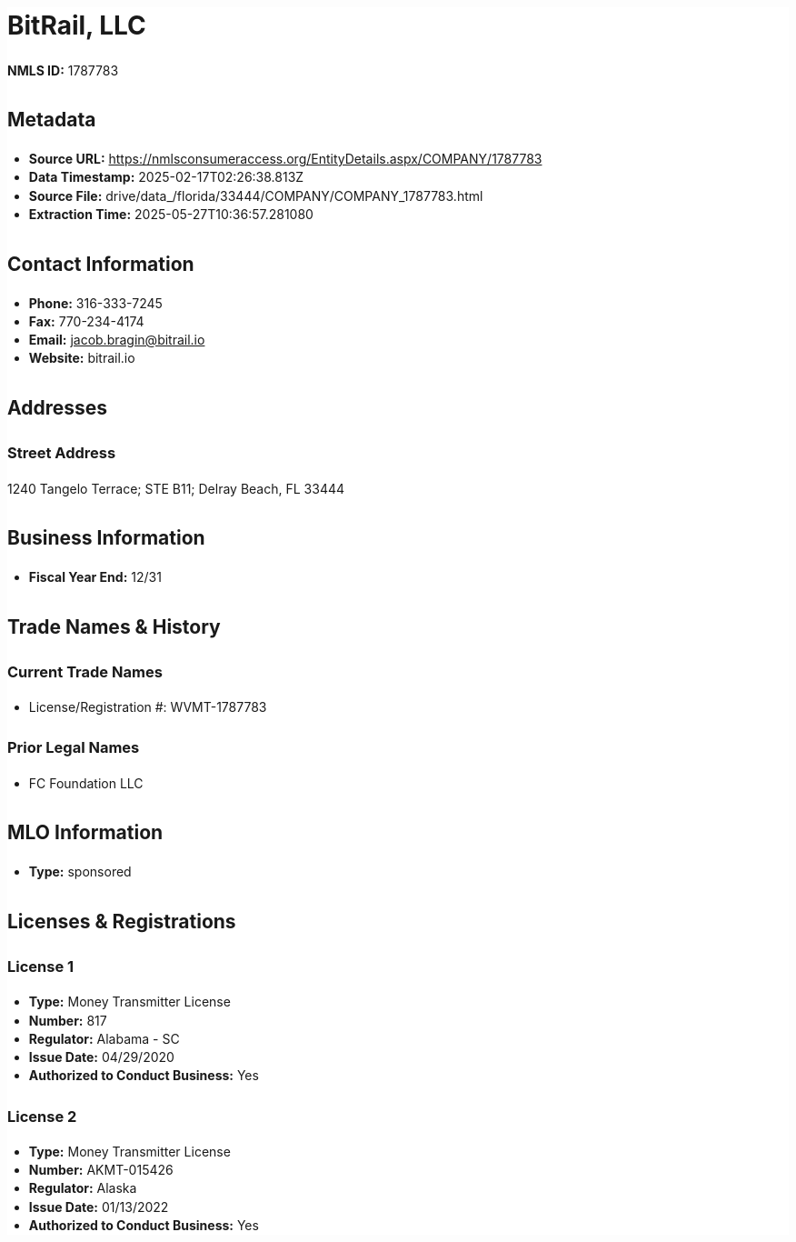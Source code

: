 # BitRail, LLC

**NMLS ID:** 1787783

## Metadata
- **Source URL:** https://nmlsconsumeraccess.org/EntityDetails.aspx/COMPANY/1787783
- **Data Timestamp:** 2025-02-17T02:26:38.813Z
- **Source File:** drive/data_/florida/33444/COMPANY/COMPANY_1787783.html
- **Extraction Time:** 2025-05-27T10:36:57.281080

## Contact Information
- **Phone:** 316-333-7245
- **Fax:** 770-234-4174
- **Email:** jacob.bragin@bitrail.io
- **Website:** bitrail.io

## Addresses
### Street Address
1240 Tangelo Terrace; STE B11; Delray Beach, FL 33444

## Business Information
- **Fiscal Year End:** 12/31

## Trade Names & History
### Current Trade Names
- License/Registration #: WVMT-1787783

### Prior Legal Names
- FC Foundation LLC

## MLO Information
- **Type:** sponsored

## Licenses & Registrations

### License 1
- **Type:** Money Transmitter License
- **Number:** 817
- **Regulator:** Alabama - SC
- **Issue Date:** 04/29/2020
- **Authorized to Conduct Business:** Yes

### License 2
- **Type:** Money Transmitter License
- **Number:** AKMT-015426
- **Regulator:** Alaska
- **Issue Date:** 01/13/2022
- **Authorized to Conduct Business:** Yes
